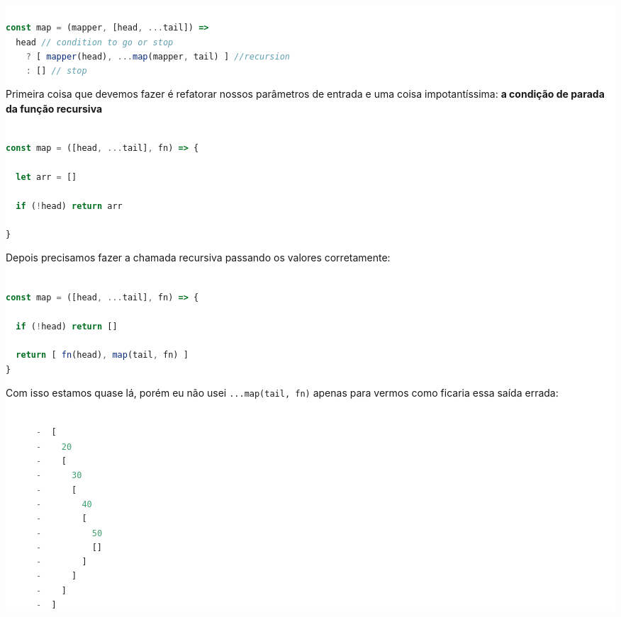 ```js

const map = (mapper, [head, ...tail]) =>
  head // condition to go or stop
    ? [ mapper(head), ...map(mapper, tail) ] //recursion
    : [] // stop

```

Primeira coisa que devemos fazer é refatorar nossos parâmetros de entrada e uma coisa impotantíssima: 
**a condição de parada da função recursiva**

```js

const map = ([head, ...tail], fn) => {
  
  let arr = []
  
  if (!head) return arr

}

```

Depois precisamos fazer a chamada recursiva passando os valores corretamente:

```js

const map = ([head, ...tail], fn) => {
  
  if (!head) return []

  return [ fn(head), map(tail, fn) ]
}

```

Com isso estamos quase lá, porém eu não usei `...map(tail, fn)` apenas para vermos como ficaria essa saída errada:

```js

      -  [
      -    20
      -    [
      -      30
      -      [
      -        40
      -        [
      -          50
      -          []
      -        ]
      -      ]
      -    ]
      -  ]
```
